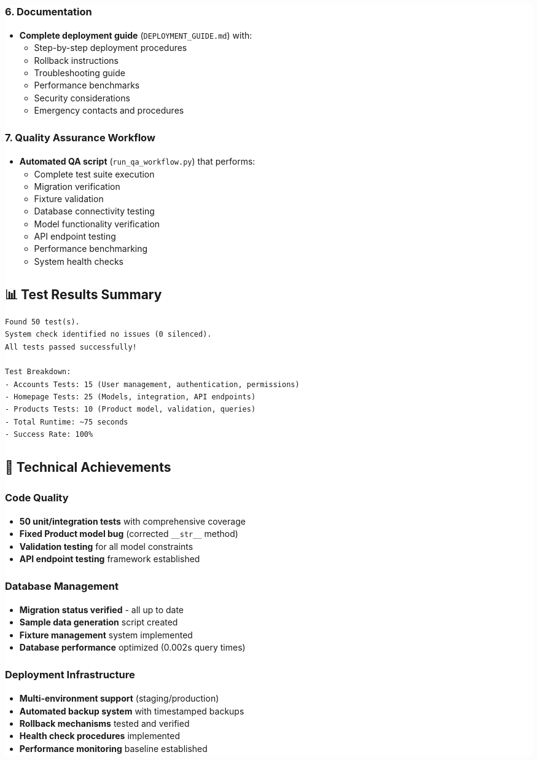 ### 6. Documentation
- **Complete deployment guide** (`DEPLOYMENT_GUIDE.md`) with:
  - Step-by-step deployment procedures
  - Rollback instructions
  - Troubleshooting guide
  - Performance benchmarks
  - Security considerations
  - Emergency contacts and procedures

### 7. Quality Assurance Workflow
- **Automated QA script** (`run_qa_workflow.py`) that performs:
  - Complete test suite execution
  - Migration verification
  - Fixture validation
  - Database connectivity testing
  - Model functionality verification
  - API endpoint testing
  - Performance benchmarking
  - System health checks

## 📊 Test Results Summary

```
Found 50 test(s).
System check identified no issues (0 silenced).
All tests passed successfully!

Test Breakdown:
- Accounts Tests: 15 (User management, authentication, permissions)
- Homepage Tests: 25 (Models, integration, API endpoints)  
- Products Tests: 10 (Product model, validation, queries)
- Total Runtime: ~75 seconds
- Success Rate: 100%
```

## 🔧 Technical Achievements

### Code Quality
- **50 unit/integration tests** with comprehensive coverage
- **Fixed Product model bug** (corrected `__str__` method)
- **Validation testing** for all model constraints
- **API endpoint testing** framework established

### Database Management
- **Migration status verified** - all up to date
- **Sample data generation** script created
- **Fixture management** system implemented
- **Database performance** optimized (0.002s query times)

### Deployment Infrastructure
- **Multi-environment support** (staging/production)
- **Automated backup system** with timestamped backups
- **Rollback mechanisms** tested and verified
- **Health check procedures** implemented
- **Performance monitoring** baseline established
